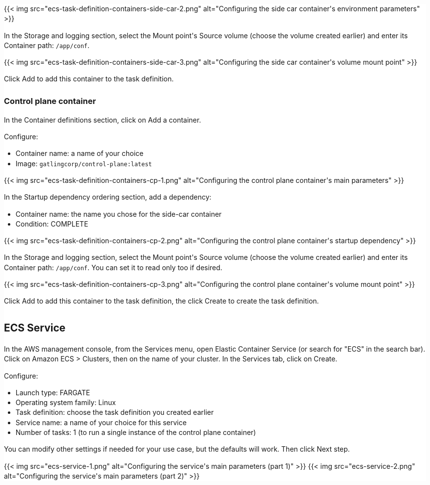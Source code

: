 {{< img src="ecs-task-definition-containers-side-car-2.png" alt="Configuring the side car container's environment parameters" >}}

In the Storage and logging section, select the Mount point's Source volume (choose the volume created earlier) and enter its Container path: `/app/conf`.

{{< img src="ecs-task-definition-containers-side-car-3.png" alt="Configuring the side car container's volume mount point" >}}

Click Add to add this container to the task definition.

### Control plane container

In the Container definitions section, click on Add a container.

Configure:

- Container name: a name of your choice
- Image: `gatlingcorp/control-plane:latest`

{{< img src="ecs-task-definition-containers-cp-1.png" alt="Configuring the control plane container's main parameters" >}}

In the Startup dependency ordering section, add a dependency:

- Container name: the name you chose for the side-car container
- Condition: COMPLETE

{{< img src="ecs-task-definition-containers-cp-2.png" alt="Configuring the control plane container's startup dependency" >}}

In the Storage and logging section, select the Mount point's Source volume (choose the volume created earlier) and enter its Container path: `/app/conf`. You can set it to read only too if desired.

{{< img src="ecs-task-definition-containers-cp-3.png" alt="Configuring the control plane container's volume mount point" >}}

Click Add to add this container to the task definition, the click Create to create the task definition.

## ECS Service

In the AWS management console, from the Services menu, open Elastic Container Service (or search for "ECS" in the search bar). Click on Amazon ECS > Clusters, then on the name of your cluster. In the Services tab, click on Create.

Configure:

- Launch type: FARGATE
- Operating system family: Linux
- Task definition: choose the task definition you created earlier
- Service name: a name of your choice for this service
- Number of tasks: 1 (to run a single instance of the control plane container)

You can modify other settings if needed for your use case, but the defaults will work. Then click Next step.

{{< img src="ecs-service-1.png" alt="Configuring the service's main parameters (part 1)" >}}
{{< img src="ecs-service-2.png" alt="Configuring the service's main parameters (part 2)" >}}
